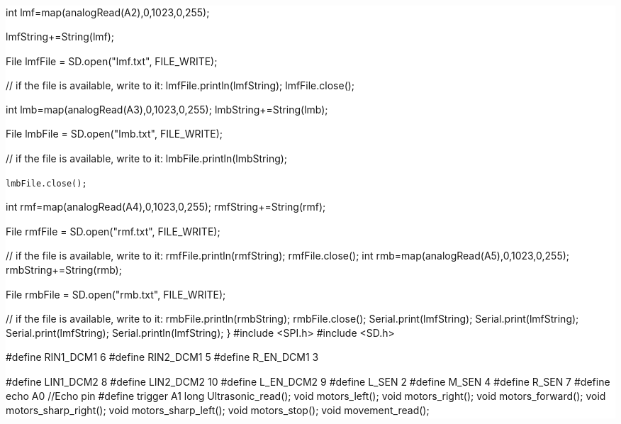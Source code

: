   int lmf=map(analogRead(A2),0,1023,0,255);
  
   lmfString+=String(lmf);

File lmfFile = SD.open("lmf.txt", FILE_WRITE);

  // if the file is available, write to it:
  lmfFile.println(lmfString);
    lmfFile.close();

int lmb=map(analogRead(A3),0,1023,0,255);
   lmbString+=String(lmb);

File lmbFile = SD.open("lmb.txt", FILE_WRITE);

  // if the file is available, write to it:
  lmbFile.println(lmbString);
  
    lmbFile.close();
    
int rmf=map(analogRead(A4),0,1023,0,255);
   rmfString+=String(rmf);

File rmfFile = SD.open("rmf.txt", FILE_WRITE);

  // if the file is available, write to it:
  rmfFile.println(rmfString);
    rmfFile.close();
    int rmb=map(analogRead(A5),0,1023,0,255);
   rmbString+=String(rmb);

File rmbFile = SD.open("rmb.txt", FILE_WRITE);

  // if the file is available, write to it:
  rmbFile.println(rmbString);
    rmbFile.close();
    Serial.print(lmfString);
    Serial.print(lmfString);
    Serial.print(lmfString);
    Serial.println(lmfString);
}
#include <SPI.h>
#include <SD.h>

#define RIN1_DCM1 6
#define RIN2_DCM1 5
#define R_EN_DCM1 3

#define LIN1_DCM2 8
#define LIN2_DCM2 10
#define L_EN_DCM2 9
#define L_SEN 2
#define M_SEN 4
#define R_SEN 7
#define echo A0   //Echo pin
#define trigger A1
long Ultrasonic_read();
void motors_left();
void motors_right();
void motors_forward();
void motors_sharp_right();
void motors_sharp_left();
void motors_stop();
void movement_read();
 